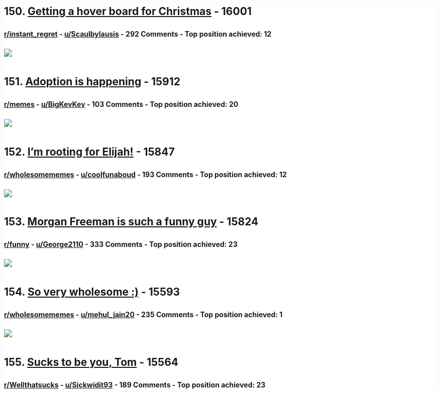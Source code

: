 ## 150. [Getting a hover board for Christmas](http://reddit.com/r/instant_regret/comments/cu6vg2/getting_a_hover_board_for_christmas/) - 16001
#### [r/instant_regret](http://reddit.com/r/instant_regret) - [u/Scaulbylausis](http://reddit.com/u/Scaulbylausis) - 292 Comments - Top position achieved: 12

<a href="https://i.imgur.com/XyZp5Cw.gifv"><img src="https://a.thumbs.redditmedia.com/X1byaHsfb1Y_ChRHHh-5LOvYMixNnynkPPIG2k3RWV8.jpg"></img></a>

## 151. [Adoption is happening](http://reddit.com/r/memes/comments/cun74u/adoption_is_happening/) - 15912
#### [r/memes](http://reddit.com/r/memes) - [u/BigKevKev](http://reddit.com/u/BigKevKev) - 103 Comments - Top position achieved: 20

<a href="https://i.redd.it/0lyu210ewai31.png"><img src="https://b.thumbs.redditmedia.com/l_ehITKx1RM3lo6DwNqhZ9Qk5amKO8Nz4Gyr-D7OKiY.jpg"></img></a>

## 152. [I’m rooting for Elijah!](http://reddit.com/r/wholesomememes/comments/cucuxy/im_rooting_for_elijah/) - 15847
#### [r/wholesomememes](http://reddit.com/r/wholesomememes) - [u/coolfunaboud](http://reddit.com/u/coolfunaboud) - 193 Comments - Top position achieved: 12

<a href="https://i.redd.it/p0b0prywt6i31.jpg"><img src="https://b.thumbs.redditmedia.com/m1VyNJavS_NdfsKAFfdmlIa1EhJQoVvT_h2xb8V6MMg.jpg"></img></a>

## 153. [Morgan Freeman is such a funny guy](http://reddit.com/r/funny/comments/cub31u/morgan_freeman_is_such_a_funny_guy/) - 15824
#### [r/funny](http://reddit.com/r/funny) - [u/George2110](http://reddit.com/u/George2110) - 333 Comments - Top position achieved: 23

<a href="https://i.imgur.com/CbBp5Pi.jpg"><img src="https://b.thumbs.redditmedia.com/K8EiMmcVBryw_kBy73anY8IC-Vr-PQanELg-IUtgies.jpg"></img></a>

## 154. [So very wholesome :)](http://reddit.com/r/wholesomememes/comments/cu89hl/so_very_wholesome/) - 15593
#### [r/wholesomememes](http://reddit.com/r/wholesomememes) - [u/mehul_jain20](http://reddit.com/u/mehul_jain20) - 235 Comments - Top position achieved: 1

<a href="https://i.redd.it/57s9h5s4b4i31.jpg"><img src="https://b.thumbs.redditmedia.com/rCgyZZ6nsXqprJBmg4pGJMB1whYBQzfbVEFCitdj7kU.jpg"></img></a>

## 155. [Sucks to be you, Tom](http://reddit.com/r/Wellthatsucks/comments/cugl1p/sucks_to_be_you_tom/) - 15564
#### [r/Wellthatsucks](http://reddit.com/r/Wellthatsucks) - [u/Sickwidit93](http://reddit.com/u/Sickwidit93) - 189 Comments - Top position achieved: 23
